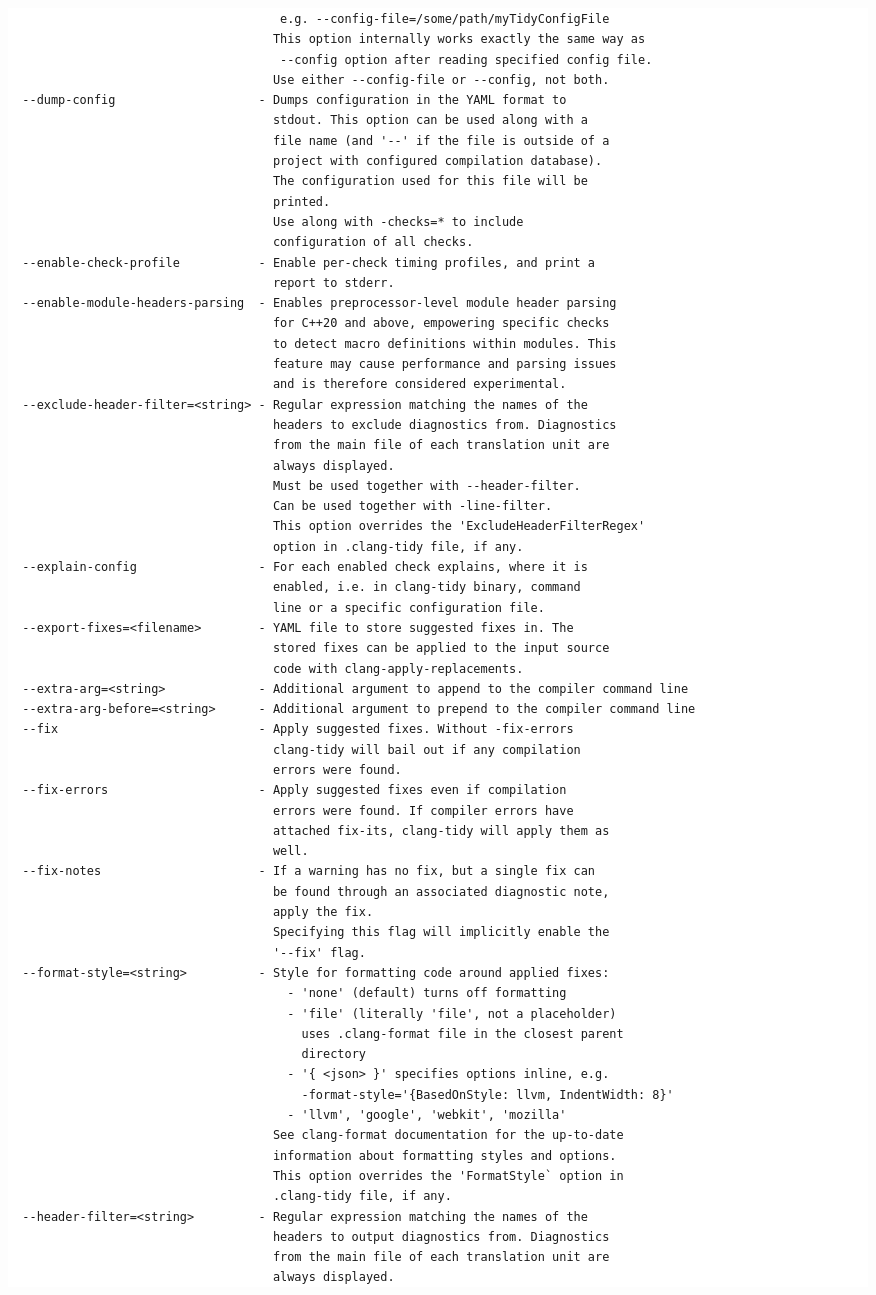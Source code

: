 ```console
                                      e.g. --config-file=/some/path/myTidyConfigFile
                                     This option internally works exactly the same way as
                                      --config option after reading specified config file.
                                     Use either --config-file or --config, not both.
  --dump-config                    - Dumps configuration in the YAML format to
                                     stdout. This option can be used along with a
                                     file name (and '--' if the file is outside of a
                                     project with configured compilation database).
                                     The configuration used for this file will be
                                     printed.
                                     Use along with -checks=* to include
                                     configuration of all checks.
  --enable-check-profile           - Enable per-check timing profiles, and print a
                                     report to stderr.
  --enable-module-headers-parsing  - Enables preprocessor-level module header parsing
                                     for C++20 and above, empowering specific checks
                                     to detect macro definitions within modules. This
                                     feature may cause performance and parsing issues
                                     and is therefore considered experimental.
  --exclude-header-filter=<string> - Regular expression matching the names of the
                                     headers to exclude diagnostics from. Diagnostics
                                     from the main file of each translation unit are
                                     always displayed.
                                     Must be used together with --header-filter.
                                     Can be used together with -line-filter.
                                     This option overrides the 'ExcludeHeaderFilterRegex'
                                     option in .clang-tidy file, if any.
  --explain-config                 - For each enabled check explains, where it is
                                     enabled, i.e. in clang-tidy binary, command
                                     line or a specific configuration file.
  --export-fixes=<filename>        - YAML file to store suggested fixes in. The
                                     stored fixes can be applied to the input source
                                     code with clang-apply-replacements.
  --extra-arg=<string>             - Additional argument to append to the compiler command line
  --extra-arg-before=<string>      - Additional argument to prepend to the compiler command line
  --fix                            - Apply suggested fixes. Without -fix-errors
                                     clang-tidy will bail out if any compilation
                                     errors were found.
  --fix-errors                     - Apply suggested fixes even if compilation
                                     errors were found. If compiler errors have
                                     attached fix-its, clang-tidy will apply them as
                                     well.
  --fix-notes                      - If a warning has no fix, but a single fix can
                                     be found through an associated diagnostic note,
                                     apply the fix.
                                     Specifying this flag will implicitly enable the
                                     '--fix' flag.
  --format-style=<string>          - Style for formatting code around applied fixes:
                                       - 'none' (default) turns off formatting
                                       - 'file' (literally 'file', not a placeholder)
                                         uses .clang-format file in the closest parent
                                         directory
                                       - '{ <json> }' specifies options inline, e.g.
                                         -format-style='{BasedOnStyle: llvm, IndentWidth: 8}'
                                       - 'llvm', 'google', 'webkit', 'mozilla'
                                     See clang-format documentation for the up-to-date
                                     information about formatting styles and options.
                                     This option overrides the 'FormatStyle` option in
                                     .clang-tidy file, if any.
  --header-filter=<string>         - Regular expression matching the names of the
                                     headers to output diagnostics from. Diagnostics
                                     from the main file of each translation unit are
                                     always displayed.
```